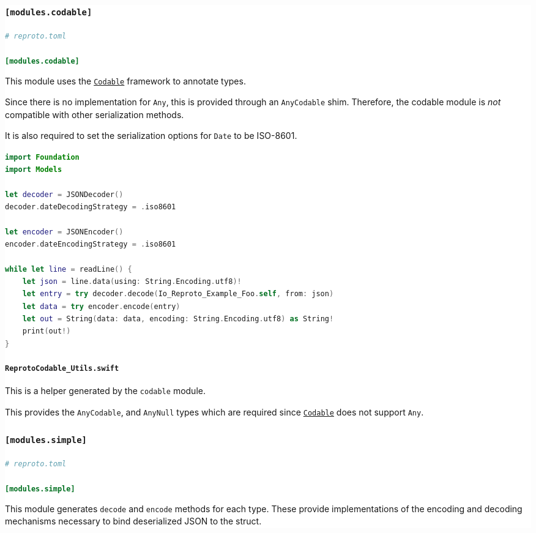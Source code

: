 ```swift
```

### `[modules.codable]`

```toml
# reproto.toml

[modules.codable]
```

This module uses the [`Codable`] framework to annotate types.

Since there is no implementation for `Any`, this is provided through an `AnyCodable` shim.
Therefore, the codable module is _not_ compatible with other serialization methods.

It is also required to set the serialization options for `Date` to be ISO-8601.

```swift
import Foundation
import Models

let decoder = JSONDecoder()
decoder.dateDecodingStrategy = .iso8601

let encoder = JSONEncoder()
encoder.dateEncodingStrategy = .iso8601

while let line = readLine() {
    let json = line.data(using: String.Encoding.utf8)!
    let entry = try decoder.decode(Io_Reproto_Example_Foo.self, from: json)
    let data = try encoder.encode(entry)
    let out = String(data: data, encoding: String.Encoding.utf8) as String!
    print(out!)
}

```

[`Codable`]: https://developer.apple.com/documentation/swift/codable

#### `ReprotoCodable_Utils.swift`

This is a helper generated by the `codable` module.

This provides the `AnyCodable`, and `AnyNull` types which are required since [`Codable`] does not
support `Any`.

[`Codable`]: https://developer.apple.com/documentation/swift/codable

### `[modules.simple]`

```toml
# reproto.toml

[modules.simple]
```

This module generates `decode` and `encode` methods for each type.
These provide implementations of the encoding and decoding mechanisms necessary to bind
deserialized JSON to the struct.


[jackson]: https://github.com/FasterXML/jackson
[lombok]: https://projectlombok.org
[Serde]: https://serde.rs
[`chrono` crate]: https://crates.io/crates/chrono
[`Json.NET`]: https://www.newtonsoft.com/json
[`JsonSubTypes`]: https://github.com/manuc66/JsonSubTypes
[`go` preset]: ../manifest.md#go-preset
[`encoding/json`]: https://golang.org/pkg/encoding/json/